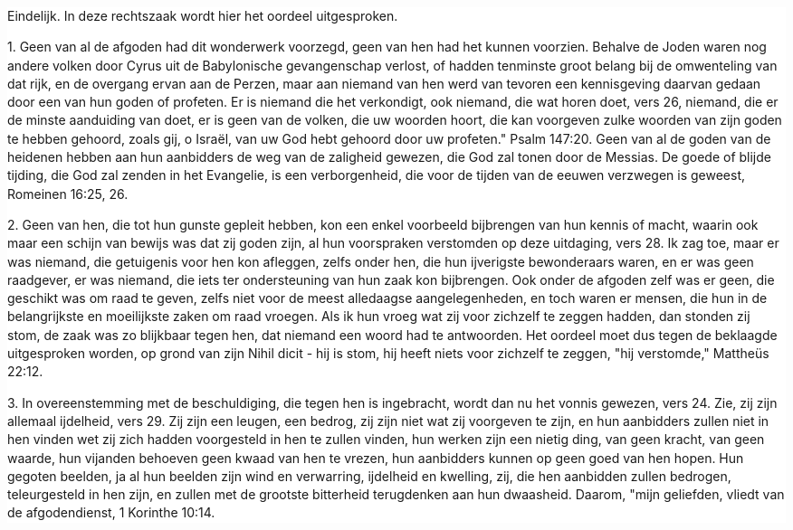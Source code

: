 Eindelijk. In deze rechtszaak wordt hier het oordeel uitgesproken.

1\. Geen van al de afgoden had dit wonderwerk voorzegd, geen van hen had het kunnen voorzien. Behalve de Joden waren nog andere volken door Cyrus uit de Babylonische gevangenschap verlost, of hadden tenminste groot belang bij de omwenteling van dat rijk, en de overgang ervan aan de Perzen, maar aan niemand van hen werd van tevoren een kennisgeving daarvan gedaan door een van hun goden of profeten. Er is niemand die het verkondigt, ook niemand, die wat horen doet, vers 26, niemand, die er de minste aanduiding van doet, er is geen van de volken, die uw woorden hoort, die kan voorgeven zulke woorden van zijn goden te hebben gehoord, zoals gij, o Israël, van uw God hebt gehoord door uw profeten." Psalm 147:20. Geen van al de goden van de heidenen hebben aan hun aanbidders de weg van de zaligheid gewezen, die God zal tonen door de Messias. De goede of blijde tijding, die God zal zenden in het Evangelie, is een verborgenheid, die voor de tijden van de eeuwen verzwegen is geweest, Romeinen 16:25, 26.

2\. Geen van hen, die tot hun gunste gepleit hebben, kon een enkel voorbeeld bijbrengen van hun kennis of macht, waarin ook maar een schijn van bewijs was dat zij goden zijn, al hun voorspraken verstomden op deze uitdaging, vers 28. Ik zag toe, maar er was niemand, die getuigenis voor hen kon afleggen, zelfs onder hen, die hun ijverigste bewonderaars waren, en er was geen raadgever, er was niemand, die iets ter ondersteuning van hun zaak kon bijbrengen. Ook onder de afgoden zelf was er geen, die geschikt was om raad te geven, zelfs niet voor de meest alledaagse aangelegenheden, en toch waren er mensen, die hun in de belangrijkste en moeilijkste zaken om raad vroegen. Als ik hun vroeg wat zij voor zichzelf te zeggen hadden, dan stonden zij stom, de zaak was zo blijkbaar tegen hen, dat niemand een woord had te antwoorden. Het oordeel moet dus tegen de beklaagde uitgesproken worden, op grond van zijn Nihil dicit - hij is stom, hij heeft niets voor zichzelf te zeggen, "hij verstomde," Mattheüs 22:12. 

3\. In overeenstemming met de beschuldiging, die tegen hen is ingebracht, wordt dan nu het vonnis gewezen, vers 24. Zie, zij zijn allemaal ijdelheid, vers 29. Zij zijn een leugen, een bedrog, zij zijn niet wat zij voorgeven te zijn, en hun aanbidders zullen niet in hen vinden wet zij zich hadden voorgesteld in hen te zullen vinden, hun werken zijn een nietig ding, van geen kracht, van geen waarde, hun vijanden behoeven geen kwaad van hen te vrezen, hun aanbidders kunnen op geen goed van hen hopen. Hun gegoten beelden, ja al hun beelden zijn wind en verwarring, ijdelheid en kwelling, zij, die hen aanbidden zullen bedrogen, teleurgesteld in hen zijn, en zullen met de grootste bitterheid terugdenken aan hun dwaasheid. Daarom, "mijn geliefden, vliedt van de afgodendienst, 1 Korinthe 10:14.

 
